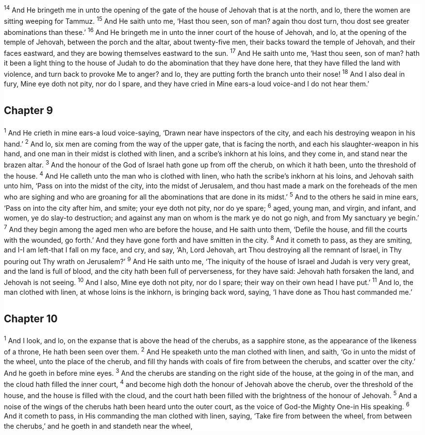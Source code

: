 <sup>14</sup> And He bringeth me in unto the opening of the gate of the house of Jehovah that is at the north, and lo, there the women are sitting weeping for Tammuz.
<sup>15</sup> And He saith unto me, ‘Hast thou seen, son of man? again thou dost turn, thou dost see greater abominations than these.’
<sup>16</sup> And He bringeth me in unto the inner court of the house of Jehovah, and lo, at the opening of the temple of Jehovah, between the porch and the altar, about twenty-five men, their backs toward the temple of Jehovah, and their faces eastward, and they are bowing themselves eastward to the sun.
<sup>17</sup> And He saith unto me, ‘Hast thou seen, son of man? hath it been a light thing to the house of Judah to do the abomination that they have done here, that they have filled the land with violence, and turn back to provoke Me to anger? and lo, they are putting forth the branch unto their nose!
<sup>18</sup> And I also deal in fury, Mine eye doth not pity, nor do I spare, and they have cried in Mine ears-a loud voice-and I do not hear them.’
## Chapter 9

<sup>1</sup> And He crieth in mine ears-a loud voice-saying, ‘Drawn near have inspectors of the city, and each his destroying weapon in his hand.’
<sup>2</sup> And lo, six men are coming from the way of the upper gate, that is facing the north, and each his slaughter-weapon in his hand, and one man in their midst is clothed with linen, and a scribe’s inkhorn at his loins, and they come in, and stand near the brazen altar.
<sup>3</sup> And the honour of the God of Israel hath gone up from off the cherub, on which it hath been, unto the threshold of the house.
<sup>4</sup> And He calleth unto the man who is clothed with linen, who hath the scribe’s inkhorn at his loins, and Jehovah saith unto him, ‘Pass on into the midst of the city, into the midst of Jerusalem, and thou hast made a mark on the foreheads of the men who are sighing and who are groaning for all the abominations that are done in its midst.’
<sup>5</sup> And to the others he said in mine ears, ‘Pass on into the city after him, and smite; your eye doth not pity, nor do ye spare;
<sup>6</sup> aged, young man, and virgin, and infant, and women, ye do slay-to destruction; and against any man on whom is the mark ye do not go nigh, and from My sanctuary ye begin.’
<sup>7</sup> And they begin among the aged men who are before the house, and He saith unto them, ‘Defile the house, and fill the courts with the wounded, go forth.’ And they have gone forth and have smitten in the city.
<sup>8</sup> And it cometh to pass, as they are smiting, and I-I am left-that I fall on my face, and cry, and say, ‘Ah, Lord Jehovah, art Thou destroying all the remnant of Israel, in Thy pouring out Thy wrath on Jerusalem?’
<sup>9</sup> And He saith unto me, ‘The iniquity of the house of Israel and Judah is very very great, and the land is full of blood, and the city hath been full of perverseness, for they have said: Jehovah hath forsaken the land, and Jehovah is not seeing.
<sup>10</sup> And I also, Mine eye doth not pity, nor do I spare; their way on their own head I have put.’
<sup>11</sup> And lo, the man clothed with linen, at whose loins is the inkhorn, is bringing back word, saying, ‘I have done as Thou hast commanded me.’
## Chapter 10

<sup>1</sup> And I look, and lo, on the expanse that is above the head of the cherubs, as a sapphire stone, as the appearance of the likeness of a throne, He hath been seen over them.
<sup>2</sup> And He speaketh unto the man clothed with linen, and saith, ‘Go in unto the midst of the wheel, unto the place of the cherub, and fill thy hands with coals of fire from between the cherubs, and scatter over the city.’ And he goeth in before mine eyes.
<sup>3</sup> And the cherubs are standing on the right side of the house, at the going in of the man, and the cloud hath filled the inner court,
<sup>4</sup> and become high doth the honour of Jehovah above the cherub, over the threshold of the house, and the house is filled with the cloud, and the court hath been filled with the brightness of the honour of Jehovah.
<sup>5</sup> And a noise of the wings of the cherubs hath been heard unto the outer court, as the voice of God-the Mighty One-in His speaking.
<sup>6</sup> And it cometh to pass, in His commanding the man clothed with linen, saying, ‘Take fire from between the wheel, from between the cherubs,’ and he goeth in and standeth near the wheel,